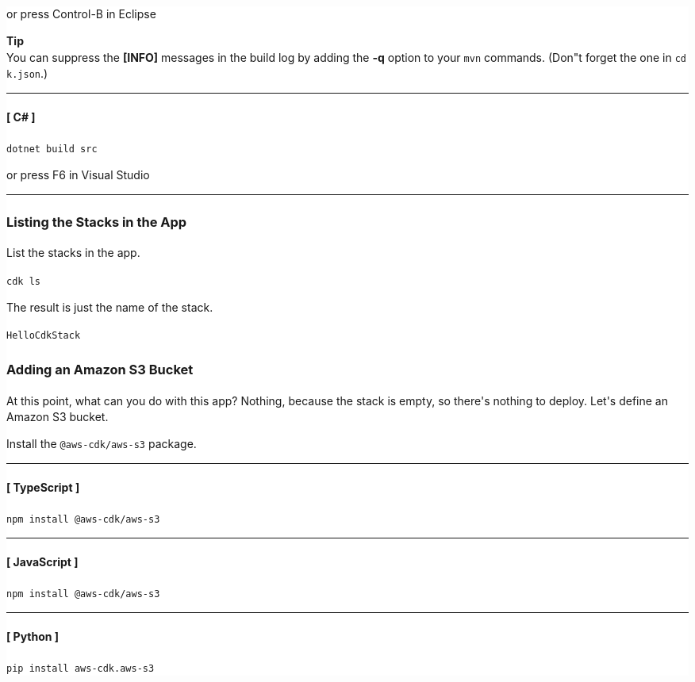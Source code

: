 or press Control\-B in Eclipse

**Tip**  
You can suppress the **\[INFO\]** messages in the build log by adding the **\-q** option to your `mvn` commands\. \(Don"t forget the one in `cdk.json`\.\)

------
#### [ C\# ]

```
dotnet build src
```

or press F6 in Visual Studio

------

### Listing the Stacks in the App<a name="hello_world_tutorial_list_stacks"></a>

List the stacks in the app\.

```
cdk ls
```

The result is just the name of the stack\.

```
HelloCdkStack
```

### Adding an Amazon S3 Bucket<a name="hello_world_tutorial_add_bucket"></a>

At this point, what can you do with this app? Nothing, because the stack is empty, so there's nothing to deploy\. Let's define an Amazon S3 bucket\.

Install the `@aws-cdk/aws-s3` package\.

------
#### [ TypeScript ]

```
npm install @aws-cdk/aws-s3
```

------
#### [ JavaScript ]

```
npm install @aws-cdk/aws-s3
```

------
#### [ Python ]

```
pip install aws-cdk.aws-s3
```
